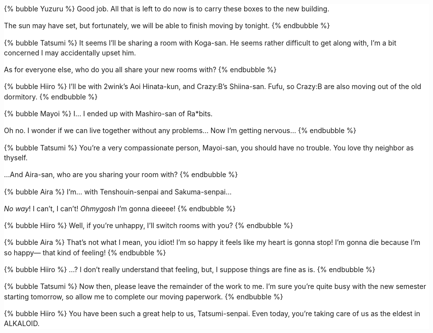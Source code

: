 {% bubble Yuzuru %}
Good job. All that is left to do now is to carry these boxes to the new building.

The sun may have set, but fortunately, we will be able to finish moving by tonight.
{% endbubble %}

{% bubble Tatsumi %}
It seems I’ll be sharing a room with Koga-san. He seems rather difficult to get along with, I’m a bit concerned I may accidentally upset him.

As for everyone else, who do you all share your new rooms with?
{% endbubble %}

{% bubble Hiiro %}
I’ll be with 2wink’s Aoi Hinata-kun, and Crazy:B’s Shiina-san. Fufu, so Crazy:B are also moving out of the old dormitory.
{% endbubble %}

{% bubble Mayoi %}
I… I ended up with Mashiro-san of Ra*bits.

Oh no. I wonder if we can live together without any problems… Now I’m getting nervous…
{% endbubble %}

{% bubble Tatsumi %}
You’re a very compassionate person, Mayoi-san, you should have no trouble. You love thy neighbor as thyself.

…And Aira-san, who are you sharing your room with?
{% endbubble %}

{% bubble Aira %}
I’m… with Tenshouin-senpai and Sakuma-senpai…

*No way*! I can’t, I can’t! *Ohmygosh* I’m gonna dieeee!
{% endbubble %}

{% bubble Hiiro %}
Well, if you’re unhappy, I’ll switch rooms with you?
{% endbubble %}

{% bubble Aira %}
That’s not what I mean, you idiot! I’m so happy it feels like my heart is gonna stop! I’m gonna die because I’m so happy― that kind of feeling!
{% endbubble %}

{% bubble Hiiro %}
…? I don’t really understand that feeling, but, I suppose things are fine as is.
{% endbubble %}

{% bubble Tatsumi %}
Now then, please leave the remainder of the work to me. I’m sure you’re quite busy with the new semester starting tomorrow, so allow me to complete our moving paperwork.
{% endbubble %}

{% bubble Hiiro %}
You have been such a great help to us, Tatsumi-senpai. Even today, you’re taking care of us as the eldest in ALKALOID.
